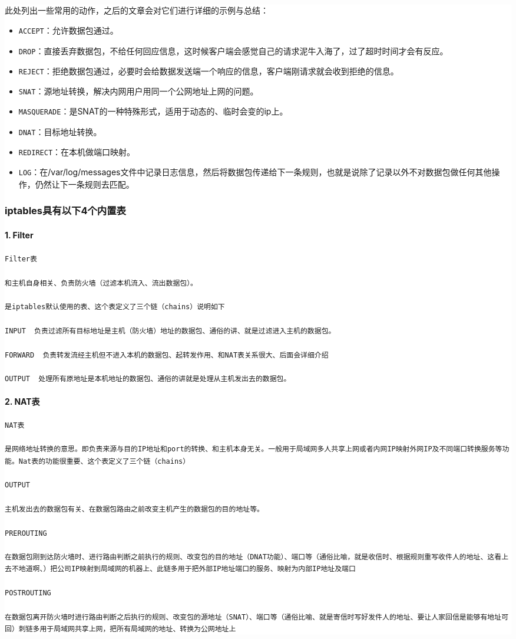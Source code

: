 此处列出一些常用的动作，之后的文章会对它们进行详细的示例与总结：

* `ACCEPT`：允许数据包通过。

* `DROP`：直接丢弃数据包，不给任何回应信息，这时候客户端会感觉自己的请求泥牛入海了，过了超时时间才会有反应。

* `REJECT`：拒绝数据包通过，必要时会给数据发送端一个响应的信息，客户端刚请求就会收到拒绝的信息。

* `SNAT`：源地址转换，解决内网用户用同一个公网地址上网的问题。

* `MASQUERADE`：是SNAT的一种特殊形式，适用于动态的、临时会变的ip上。

* `DNAT`：目标地址转换。

* `REDIRECT`：在本机做端口映射。

* `LOG`：在/var/log/messages文件中记录日志信息，然后将数据包传递给下一条规则，也就是说除了记录以外不对数据包做任何其他操作，仍然让下一条规则去匹配。

### iptables具有以下4个内置表


#### 1. Filter

```bash
Filter表

和主机自身相关、负责防火墙（过滤本机流入、流出数据包）。

是iptables默认使用的表、这个表定义了三个链（chains）说明如下

INPUT  负责过滤所有目标地址是主机（防火墙）地址的数据包、通俗的讲、就是过滤进入主机的数据包。

FORWARD  负责转发流经主机但不进入本机的数据包、起转发作用、和NAT表关系很大、后面会详细介绍

OUTPUT  处理所有原地址是本机地址的数据包、通俗的讲就是处理从主机发出去的数据包。
```

#### 2. NAT表

```bash
NAT表

是网络地址转换的意思。即负责来源与目的IP地址和port的转换、和主机本身无关。一般用于局域网多人共享上网或者内网IP映射外网IP及不同端口转换服务等功能。Nat表的功能很重要、这个表定义了三个链（chains）

OUTPUT

主机发出去的数据包有关、在数据包路由之前改变主机产生的数据包的目的地址等。

PREROUTING

在数据包刚到达防火墙时、进行路由判断之前执行的规则、改变包的目的地址（DNAT功能）、端口等（通俗比喻，就是收信时、根据规则重写收件人的地址、这看上去不地道啊、）把公司IP映射到局域网的机器上、此链多用于把外部IP地址端口的服务、映射为内部IP地址及端口

POSTROUTING

在数据包离开防火墙时进行路由判断之后执行的规则、改变包的源地址（SNAT）、端口等（通俗比喻、就是寄信时写好发件人的地址、要让人家回信是能够有地址可回）刺链多用于局域网共享上网，把所有局域网的地址、转换为公网地址上
```
